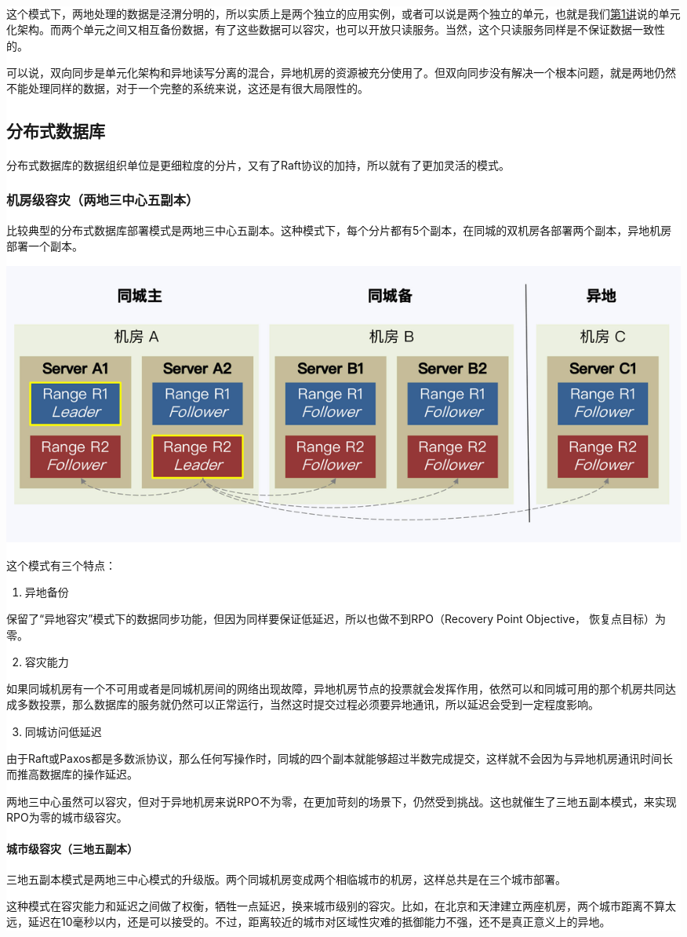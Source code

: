 这个模式下，两地处理的数据是泾渭分明的，所以实质上是两个独立的应用实例，或者可以说是两个独立的单元，也就是我们[第1讲](https://time.geekbang.org/column/article/271373)说的单元化架构。而两个单元之间又相互备份数据，有了这些数据可以容灾，也可以开放只读服务。当然，这个只读服务同样是不保证数据一致性的。

可以说，双向同步是单元化架构和异地读写分离的混合，异地机房的资源被充分使用了。但双向同步没有解决一个根本问题，就是两地仍然不能处理同样的数据，对于一个完整的系统来说，这还是有很大局限性的。

## 分布式数据库

分布式数据库的数据组织单位是更细粒度的分片，又有了Raft协议的加持，所以就有了更加灵活的模式。

### 机房级容灾（两地三中心五副本）

比较典型的分布式数据库部署模式是两地三中心五副本。这种模式下，每个分片都有5个副本，在同城的双机房各部署两个副本，异地机房部署一个副本。

![](./httpsstatic001geekbangorgresourceimagef114f1cb7a12a5294ae5daf671c64acc1714.jpg)

这个模式有三个特点：

1.  异地备份

保留了“异地容灾”模式下的数据同步功能，但因为同样要保证低延迟，所以也做不到RPO（Recovery Point Objective， 恢复点目标）为零。

2.  容灾能力

如果同城机房有一个不可用或者是同城机房间的网络出现故障，异地机房节点的投票就会发挥作用，依然可以和同城可用的那个机房共同达成多数投票，那么数据库的服务就仍然可以正常运行，当然这时提交过程必须要异地通讯，所以延迟会受到一定程度影响。

3.  同城访问低延迟

由于Raft或Paxos都是多数派协议，那么任何写操作时，同城的四个副本就能够超过半数完成提交，这样就不会因为与异地机房通讯时间长而推高数据库的操作延迟。

两地三中心虽然可以容灾，但对于异地机房来说RPO不为零，在更加苛刻的场景下，仍然受到挑战。这也就催生了三地五副本模式，来实现RPO为零的城市级容灾。

#### 城市级容灾（三地五副本）

三地五副本模式是两地三中心模式的升级版。两个同城机房变成两个相临城市的机房，这样总共是在三个城市部署。

这种模式在容灾能力和延迟之间做了权衡，牺牲一点延迟，换来城市级别的容灾。比如，在北京和天津建立两座机房，两个城市距离不算太远，延迟在10毫秒以内，还是可以接受的。不过，距离较近的城市对区域性灾难的抵御能力不强，还不是真正意义上的异地。
